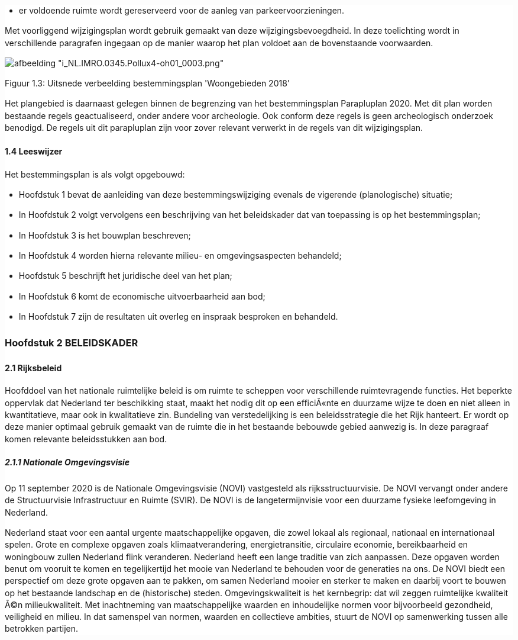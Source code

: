 - er voldoende ruimte wordt gereserveerd voor de aanleg van parkeervoorzieningen.

Met voorliggend wijzigingsplan wordt gebruik gemaakt van deze wijzigingsbevoegdheid. In deze toelichting wordt in verschillende paragrafen ingegaan op de manier waarop het plan voldoet aan de bovenstaande voorwaarden.

![afbeelding "i_NL.IMRO.0345.Pollux4-oh01_0003.png"](i_NL.IMRO.0345.Pollux4-oh01_0003.png)

Figuur 1\.3: Uitsnede verbeelding bestemmingsplan 'Woongebieden 2018'

Het plangebied is daarnaast gelegen binnen de begrenzing van het bestemmingsplan Parapluplan 2020\. Met dit plan worden bestaande regels geactualiseerd, onder andere voor archeologie. Ook conform deze regels is geen archeologisch onderzoek benodigd. De regels uit dit parapluplan zijn voor zover relevant verwerkt in de regels van dit wijzigingsplan.

#### 1\.4 Leeswijzer

Het bestemmingsplan is als volgt opgebouwd:

* Hoofdstuk 1 bevat de aanleiding van deze bestemmingswijziging evenals de vigerende (planologische) situatie;

* In Hoofdstuk 2 volgt vervolgens een beschrijving van het beleidskader dat van toepassing is op het bestemmingsplan;

* In Hoofdstuk 3 is het bouwplan beschreven;

* In Hoofdstuk 4 worden hierna relevante milieu\- en omgevingsaspecten behandeld;

* Hoofdstuk 5 beschrijft het juridische deel van het plan;

* In Hoofdstuk 6 komt de economische uitvoerbaarheid aan bod;

* In Hoofdstuk 7 zijn de resultaten uit overleg en inspraak besproken en behandeld.

### Hoofdstuk 2 BELEIDSKADER

#### 2\.1 Rijksbeleid

Hoofddoel van het nationale ruimtelijke beleid is om ruimte te scheppen voor verschillende ruimtevragende functies. Het beperkte oppervlak dat Nederland ter beschikking staat, maakt het nodig dit op een efficiÃ«nte en duurzame wijze te doen en niet alleen in kwantitatieve, maar ook in kwalitatieve zin. Bundeling van verstedelijking is een beleidsstrategie die het Rijk hanteert. Er wordt op deze manier optimaal gebruik gemaakt van de ruimte die in het bestaande bebouwde gebied aanwezig is. In deze paragraaf komen relevante beleidsstukken aan bod.

##### 2\.1\.1 Nationale Omgevingsvisie

Op 11 september 2020 is de Nationale Omgevingsvisie (NOVI) vastgesteld als rijksstructuurvisie. De NOVI vervangt onder andere de Structuurvisie Infrastructuur en Ruimte (SVIR). De NOVI is de langetermijnvisie voor een duurzame fysieke leefomgeving in Nederland.

Nederland staat voor een aantal urgente maatschappelijke opgaven, die zowel lokaal als regionaal, nationaal en internationaal spelen. Grote en complexe opgaven zoals klimaatverandering, energietransitie, circulaire economie, bereikbaarheid en woningbouw zullen Nederland flink veranderen. Nederland heeft een lange traditie van zich aanpassen. Deze opgaven worden benut om vooruit te komen en tegelijkertijd het mooie van Nederland te behouden voor de generaties na ons. De NOVI biedt een perspectief om deze grote opgaven aan te pakken, om samen Nederland mooier en sterker te maken en daarbij voort te bouwen op het bestaande landschap en de (historische) steden. Omgevingskwaliteit is het kernbegrip: dat wil zeggen ruimtelijke kwaliteit Ã©n milieukwaliteit. Met inachtneming van maatschappelijke waarden en inhoudelijke normen voor bijvoorbeeld gezondheid, veiligheid en milieu. In dat samenspel van normen, waarden en collectieve ambities, stuurt de NOVI op samenwerking tussen alle betrokken partijen.

